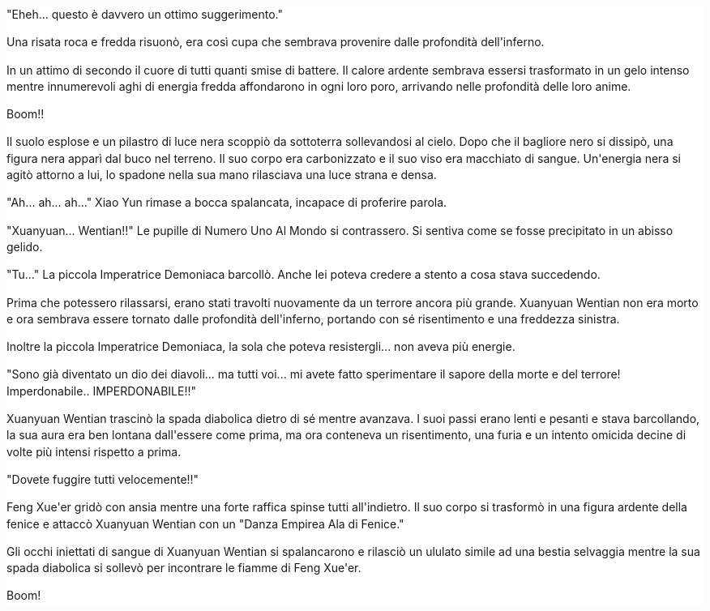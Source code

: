 
"Eheh... questo è davvero un ottimo suggerimento."


Una risata roca e fredda risuonò, era così cupa che sembrava provenire dalle profondità dell'inferno.


In un attimo di secondo il cuore di tutti quanti smise di battere. Il calore ardente sembrava essersi trasformato in un gelo intenso mentre innumerevoli aghi di energia fredda affondarono in ogni loro poro, arrivando nelle profondità delle loro anime.


Boom!!


Il suolo esplose e un pilastro di luce nera scoppiò da sottoterra sollevandosi al cielo. Dopo che il bagliore nero si dissipò, una figura nera apparì dal buco nel terreno. Il suo corpo era carbonizzato e il suo viso era macchiato di sangue. Un'energia nera si agitò attorno a lui, lo spadone nella sua mano rilasciava una luce strana e densa.


"Ah... ah... ah..." Xiao Yun rimase a bocca spalancata, incapace di proferire parola.


"Xuanyuan... Wentian!!" Le pupille di Numero Uno Al Mondo si contrassero. Si sentiva come se fosse precipitato in un abisso gelido.


"Tu..." La piccola Imperatrice Demoniaca barcollò. Anche lei poteva credere a stento a cosa stava succedendo.


Prima che potessero rilassarsi, erano stati travolti nuovamente da un terrore ancora più grande. Xuanyuan Wentian non era morto e ora sembrava essere tornato dalle profondità dell'inferno, portando con sé risentimento e una freddezza sinistra.


Inoltre la piccola Imperatrice Demoniaca, la sola che poteva resistergli... non aveva più energie.


"Sono già diventato un dio dei diavoli... ma tutti voi... mi avete fatto sperimentare il sapore della morte e del terrore! Imperdonabile.. IMPERDONABILE!!"


Xuanyuan Wentian trascinò la spada diabolica dietro di sé mentre avanzava. I suoi passi erano lenti e pesanti e stava barcollando, la sua aura era ben lontana dall'essere come prima, ma ora conteneva un risentimento, una furia e un intento omicida decine di volte più intensi rispetto a prima.


"Dovete fuggire tutti velocemente!!"


Feng Xue'er gridò con ansia mentre una forte raffica spinse tutti all'indietro. Il suo corpo si trasformò in una figura ardente della fenice e attaccò Xuanyuan Wentian con un "Danza Empirea Ala di Fenice."


Gli occhi iniettati di sangue di Xuanyuan Wentian si spalancarono e rilasciò un ululato simile ad una bestia selvaggia mentre la sua spada diabolica si sollevò per incontrare le fiamme di Feng Xue'er.


Boom!
